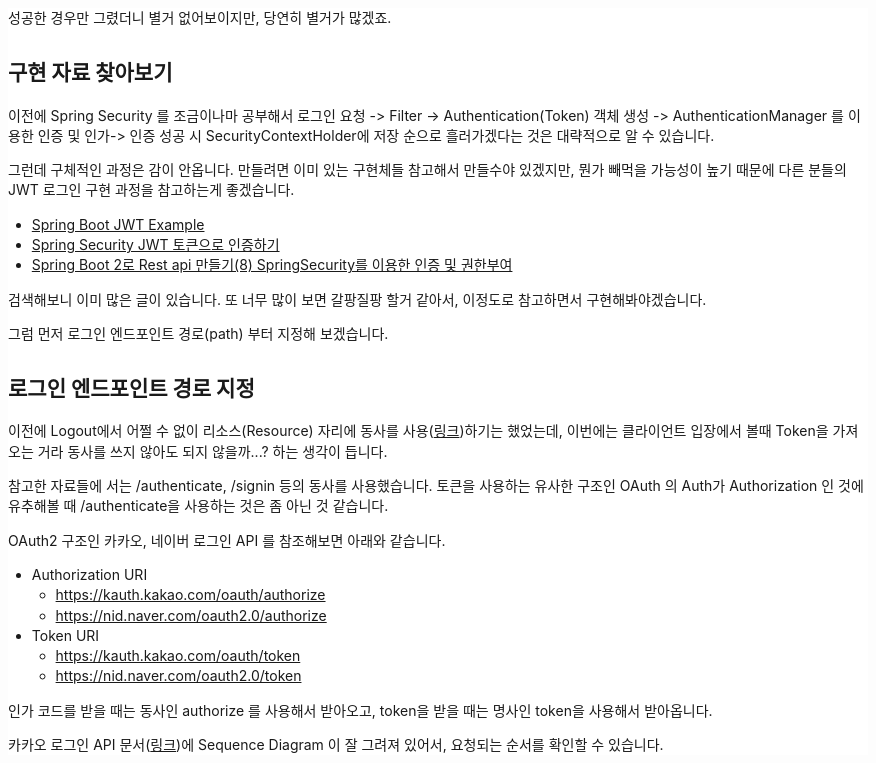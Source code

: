 성공한 경우만 그렸더니 별거 없어보이지만, 당연히 별거가 많겠죠.

## 구현 자료 찾아보기

이전에 Spring Security 를 조금이나마 공부해서 로그인 요청 -> Filter -> Authentication(Token) 객체 생성 -> AuthenticationManager 를 이용한 인증 및 인가-> 인증 성공 시 SecurityContextHolder에 저장 순으로 흘러가겠다는 것은 대략적으로 알 수 있습니다.

그런데 구체적인 과정은 감이 안옵니다. 만들려면 이미 있는 구현체들 참고해서 만들수야 있겠지만, 뭔가 빼먹을 가능성이 높기 때문에 다른 분들의 JWT 로그인 구현 과정을 참고하는게 좋겠습니다.

- [Spring Boot JWT Example](https://www.techgeeknext.com/spring/spring-boot-security-token-authentication-jwt)
- [Spring Security JWT 토큰으로 인증하기](https://petaverse.pe.kr/entry/Spring-Security-JWT-%ED%86%A0%ED%81%B0%EC%9C%BC%EB%A1%9C-%EC%9D%B8%EC%A6%9D%ED%95%98%EA%B8%B0?category=1113161)
- [Spring Boot 2로 Rest api 만들기(8) SpringSecurity를 이용한 인증 및 권한부여](https://www.daddyprogrammer.org/post/636/springboot2-springsecurity-authentication-authorization/#google_vignette)

검색해보니 이미 많은 글이 있습니다. 또 너무 많이 보면 갈팡질팡 할거 같아서, 이정도로 참고하면서 구현해봐야겠습니다.

그럼 먼저 로그인 엔드포인트 경로(path) 부터 지정해 보겠습니다.

## 로그인 엔드포인트 경로 지정

이전에 Logout에서 어쩔 수 없이 리소스(Resource) 자리에 동사를 사용([링크](/posts/how-to-set-endpoint-name-and-http-method-for-logout-rest-api/))하기는 했었는데, 이번에는 클라이언트 입장에서 볼때 Token을 가져오는 거라 동사를 쓰지 않아도 되지 않을까...? 하는 생각이 듭니다.

참고한 자료들에 서는 /authenticate, /signin 등의 동사를 사용했습니다. 토큰을 사용하는 유사한 구조인 OAuth 의 Auth가 Authorization 인 것에 유추해볼 때 /authenticate을 사용하는 것은 좀 아닌 것 같습니다.

OAuth2 구조인 카카오, 네이버 로그인 API 를 참조해보면 아래와 같습니다.

- Authorization URI
	- https://kauth.kakao.com/oauth/authorize
	- https://nid.naver.com/oauth2.0/authorize
- Token URI
	- https://kauth.kakao.com/oauth/token
	- https://nid.naver.com/oauth2.0/token

인가 코드를 받을 때는 동사인 authorize 를 사용해서 받아오고, token을 받을 때는 명사인 token을 사용해서 받아옵니다.

카카오 로그인 API 문서([링크](https://developers.kakao.com/docs/latest/ko/kakaologin/rest-api#before-you-begin-process))에 Sequence Diagram 이 잘 그려져 있어서, 요청되는 순서를 확인할 수 있습니다.
